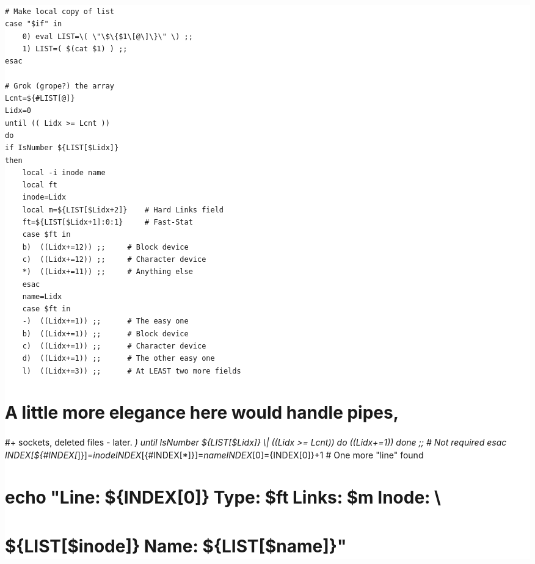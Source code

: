 	# Make local copy of list
	case "$if" in
		0) eval LIST=\( \"\$\{$1\[@\]\}\" \) ;;
		1) LIST=( $(cat $1) ) ;;
	esac

	# Grok (grope?) the array
	Lcnt=${#LIST[@]}
	Lidx=0
	until (( Lidx >= Lcnt ))
	do
	if IsNumber ${LIST[$Lidx]}
	then
		local -i inode name
		local ft
		inode=Lidx
		local m=${LIST[$Lidx+2]}	# Hard Links field
		ft=${LIST[$Lidx+1]:0:1} 	# Fast-Stat
		case $ft in
		b)	((Lidx+=12)) ;;		# Block device
		c)	((Lidx+=12)) ;;		# Character device
		*)	((Lidx+=11)) ;;		# Anything else
		esac
		name=Lidx
		case $ft in
		-)	((Lidx+=1)) ;;		# The easy one
		b)	((Lidx+=1)) ;;		# Block device
		c)	((Lidx+=1)) ;;		# Character device
		d)	((Lidx+=1)) ;;		# The other easy one
		l)	((Lidx+=3)) ;;		# At LEAST two more fields
#  A little more elegance here would handle pipes,
#+ sockets, deleted files - later.
		*)	until IsNumber ${LIST[$Lidx]} \| ((Lidx >= Lcnt))
			do
				((Lidx+=1))
			done
			;;			# Not required
		esac
		INDEX[${#INDEX[*]}]=$inode
		INDEX[${#INDEX[*]}]=$name
		INDEX[0]=${INDEX[0]}+1		# One more "line" found
# echo "Line: ${INDEX[0]} Type: $ft Links: $m Inode: \
# ${LIST[$inode]} Name: ${LIST[$name]}"
